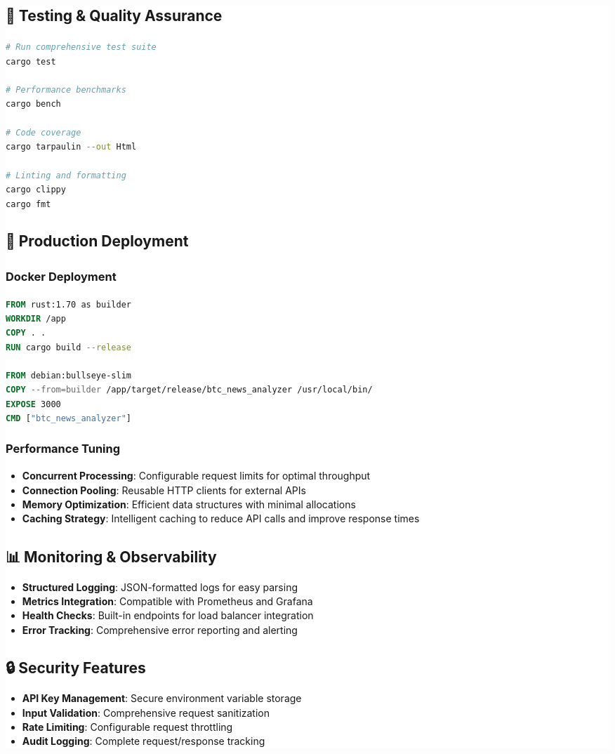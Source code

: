 ## 🧪 Testing & Quality Assurance

```bash
# Run comprehensive test suite
cargo test

# Performance benchmarks
cargo bench

# Code coverage
cargo tarpaulin --out Html

# Linting and formatting
cargo clippy
cargo fmt
```

## 🚀 Production Deployment

### Docker Deployment
```dockerfile
FROM rust:1.70 as builder
WORKDIR /app
COPY . .
RUN cargo build --release

FROM debian:bullseye-slim
COPY --from=builder /app/target/release/btc_news_analyzer /usr/local/bin/
EXPOSE 3000
CMD ["btc_news_analyzer"]
```

### Performance Tuning

- **Concurrent Processing**: Configurable request limits for optimal throughput
- **Connection Pooling**: Reusable HTTP clients for external APIs
- **Memory Optimization**: Efficient data structures with minimal allocations
- **Caching Strategy**: Intelligent caching to reduce API calls and improve response times

## 📊 Monitoring & Observability

- **Structured Logging**: JSON-formatted logs for easy parsing
- **Metrics Integration**: Compatible with Prometheus and Grafana
- **Health Checks**: Built-in endpoints for load balancer integration
- **Error Tracking**: Comprehensive error reporting and alerting

## 🔒 Security Features

- **API Key Management**: Secure environment variable storage
- **Input Validation**: Comprehensive request sanitization
- **Rate Limiting**: Configurable request throttling
- **Audit Logging**: Complete request/response tracking
